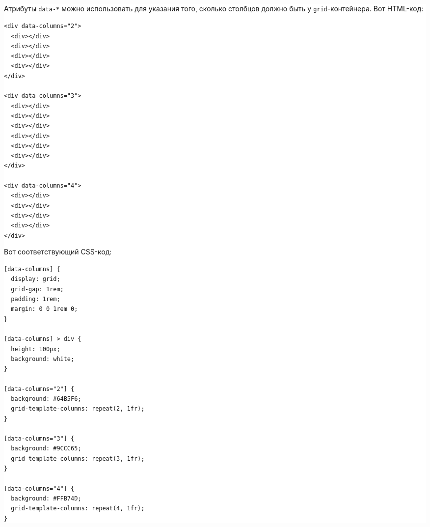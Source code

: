 Атрибуты `data-*` можно использовать для указания того, сколько столбцов должно быть у `grid`\-контейнера. Вот HTML\-код:

```
<div data-columns="2">
  <div></div>
  <div></div>
  <div></div>
  <div></div>
</div>

<div data-columns="3">
  <div></div>
  <div></div>
  <div></div>
  <div></div>
  <div></div>
  <div></div>
</div>

<div data-columns="4">
  <div></div>
  <div></div>
  <div></div>
  <div></div>
</div>
```

Вот соответствующий CSS\-код:

```
[data-columns] {
  display: grid;
  grid-gap: 1rem;
  padding: 1rem;
  margin: 0 0 1rem 0;
}

[data-columns] > div {
  height: 100px;
  background: white;
}

[data-columns="2"] {
  background: #64B5F6;
  grid-template-columns: repeat(2, 1fr);
}

[data-columns="3"] {
  background: #9CCC65;
  grid-template-columns: repeat(3, 1fr);
}

[data-columns="4"] {
  background: #FFB74D;
  grid-template-columns: repeat(4, 1fr);
}
```

